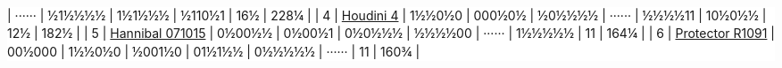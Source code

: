  |  ······
 |  ½1½½½½
 |  1½1½½½
 |  ½110½1
 |  16½
 |  228¼
 |
|  4
 | [Houdini 4](Houdini "Houdini") |  1½½0½0
 |  000½0½
 |  ½0½½½½
 |  ······
 |  ½½½½11
 |  10½0½½
 |  12½
 |  182½
 |
|  5
 | [Hannibal 071015](Hannibal "Hannibal") |  0½00½½
 |  0½00½1
 |  0½0½½½
 |  ½½½½00
 |  ······
 |  1½½½½½
 |  11
 |  164¼
 |
|  6
 | [Protector R1091](Protector "Protector") |  00½000
 |  1½½0½0
 |  ½001½0
 |  01½1½½
 |  0½½½½½
 |  ······
 |  11
 |  160¾
 |
